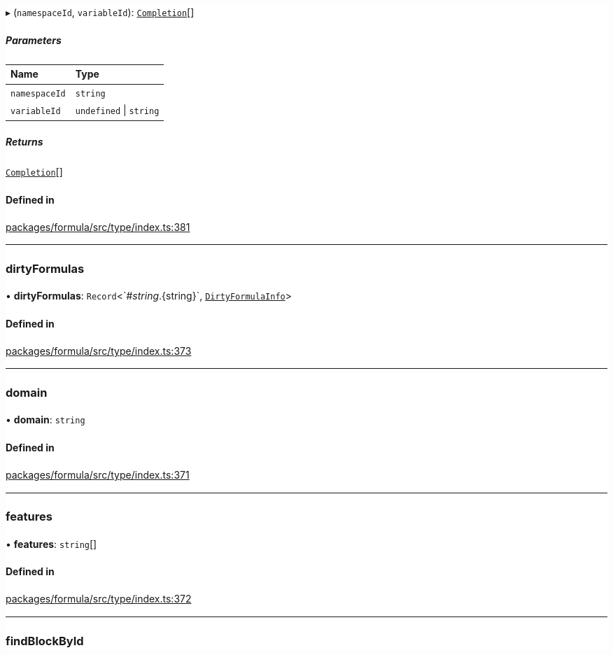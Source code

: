 ▸ (`namespaceId`, `variableId`): [`Completion`](../README.md#completion)[]

##### Parameters

| Name          | Type                    |
| :------------ | :---------------------- |
| `namespaceId` | `string`                |
| `variableId`  | `undefined` \| `string` |

##### Returns

[`Completion`](../README.md#completion)[]

#### Defined in

[packages/formula/src/type/index.ts:381](https://github.com/mashcard/mashcard/blob/main/packages/formula/src/type/index.ts#L381)

---

### <a id="dirtyformulas" name="dirtyformulas"></a> dirtyFormulas

• **dirtyFormulas**: `Record`<\`#${string}.${string}\`, [`DirtyFormulaInfo`](DirtyFormulaInfo.md)\>

#### Defined in

[packages/formula/src/type/index.ts:373](https://github.com/mashcard/mashcard/blob/main/packages/formula/src/type/index.ts#L373)

---

### <a id="domain" name="domain"></a> domain

• **domain**: `string`

#### Defined in

[packages/formula/src/type/index.ts:371](https://github.com/mashcard/mashcard/blob/main/packages/formula/src/type/index.ts#L371)

---

### <a id="features" name="features"></a> features

• **features**: `string`[]

#### Defined in

[packages/formula/src/type/index.ts:372](https://github.com/mashcard/mashcard/blob/main/packages/formula/src/type/index.ts#L372)

---

### <a id="findblockbyid" name="findblockbyid"></a> findBlockById
